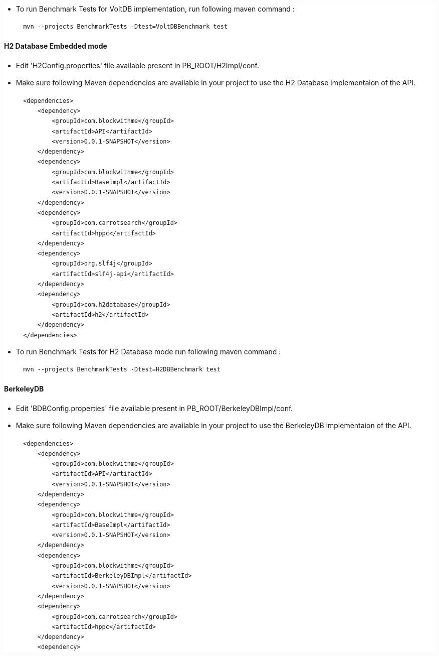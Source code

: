 
* To run Benchmark Tests for VoltDB implementation, run following maven command :
	
		mvn --projects BenchmarkTests -Dtest=VoltDBBenchmark test

#### H2 Database Embedded mode

* Edit 'H2Config.properties' file available present in PB_ROOT/H2Impl/conf.
* Make sure following Maven dependencies are available in your project to use the H2 Database implementaion of the API. 

		<dependencies>
			<dependency>
				<groupId>com.blockwithme</groupId>
				<artifactId>API</artifactId>
				<version>0.0.1-SNAPSHOT</version>
			</dependency>
			<dependency>
				<groupId>com.blockwithme</groupId>
				<artifactId>BaseImpl</artifactId>
				<version>0.0.1-SNAPSHOT</version>
			</dependency>
			<dependency>
				<groupId>com.carrotsearch</groupId>
				<artifactId>hppc</artifactId>
			</dependency>
			<dependency>
				<groupId>org.slf4j</groupId>
				<artifactId>slf4j-api</artifactId>
			</dependency>
			<dependency>
				<groupId>com.h2database</groupId>
				<artifactId>h2</artifactId>
			</dependency>
		</dependencies>

* To run Benchmark Tests for H2 Database mode run following maven command :
	
		mvn --projects BenchmarkTests -Dtest=H2DBBenchmark test

#### BerkeleyDB

* Edit 'BDBConfig.properties' file available present in PB_ROOT/BerkeleyDBImpl/conf.
* Make sure following Maven dependencies are available in your project to use the BerkeleyDB implementaion of the API. 
	
		<dependencies>
			<dependency>
				<groupId>com.blockwithme</groupId>
				<artifactId>API</artifactId>
				<version>0.0.1-SNAPSHOT</version>
			</dependency>
			<dependency>
				<groupId>com.blockwithme</groupId>
				<artifactId>BaseImpl</artifactId>
				<version>0.0.1-SNAPSHOT</version>
			</dependency>
			<dependency>
				<groupId>com.blockwithme</groupId>
				<artifactId>BerkeleyDBImpl</artifactId>
				<version>0.0.1-SNAPSHOT</version>
			</dependency>
			<dependency>
				<groupId>com.carrotsearch</groupId>
				<artifactId>hppc</artifactId>
			</dependency>
			<dependency>